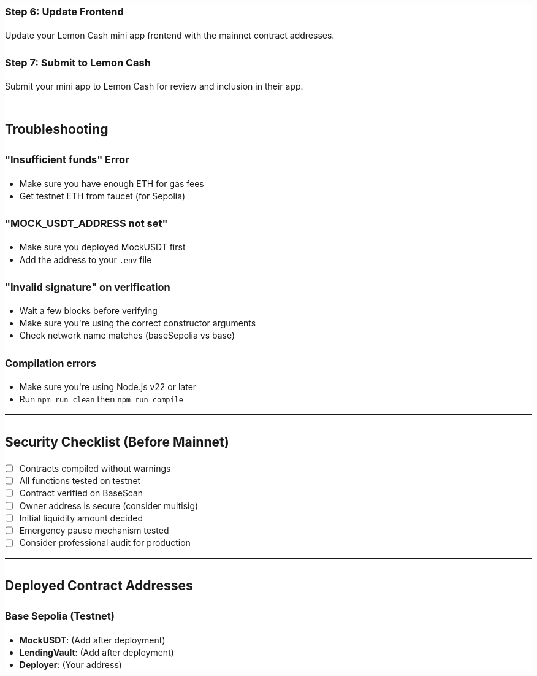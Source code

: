 ### Step 6: Update Frontend

Update your Lemon Cash mini app frontend with the mainnet contract addresses.

### Step 7: Submit to Lemon Cash

Submit your mini app to Lemon Cash for review and inclusion in their app.

---

## Troubleshooting

### "Insufficient funds" Error
- Make sure you have enough ETH for gas fees
- Get testnet ETH from faucet (for Sepolia)

### "MOCK_USDT_ADDRESS not set"
- Make sure you deployed MockUSDT first
- Add the address to your `.env` file

### "Invalid signature" on verification
- Wait a few blocks before verifying
- Make sure you're using the correct constructor arguments
- Check network name matches (baseSepolia vs base)

### Compilation errors
- Make sure you're using Node.js v22 or later
- Run `npm run clean` then `npm run compile`

---

## Security Checklist (Before Mainnet)

- [ ] Contracts compiled without warnings
- [ ] All functions tested on testnet
- [ ] Contract verified on BaseScan
- [ ] Owner address is secure (consider multisig)
- [ ] Initial liquidity amount decided
- [ ] Emergency pause mechanism tested
- [ ] Consider professional audit for production

---

## Deployed Contract Addresses

### Base Sepolia (Testnet)
- **MockUSDT**: (Add after deployment)
- **LendingVault**: (Add after deployment)
- **Deployer**: (Your address)
